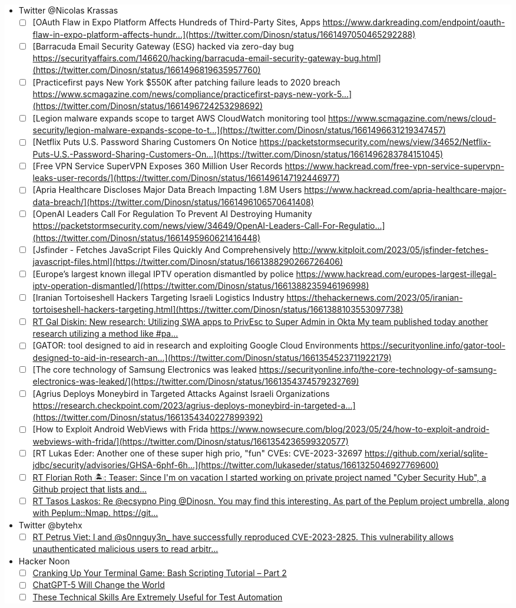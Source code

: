 - Twitter @Nicolas Krassas
  - [ ] [OAuth Flaw in Expo Platform Affects Hundreds of Third-Party Sites, Apps https://www.darkreading.com/endpoint/oauth-flaw-in-expo-platform-affects-hundr...](https://twitter.com/Dinosn/status/1661497050465292288)
  - [ ] [Barracuda Email Security Gateway (ESG) hacked via zero-day bug https://securityaffairs.com/146620/hacking/barracuda-email-security-gateway-bug.html](https://twitter.com/Dinosn/status/1661496819635957760)
  - [ ] [Practicefirst pays New York $550K after patching failure leads to 2020 breach https://www.scmagazine.com/news/compliance/practicefirst-pays-new-york-5...](https://twitter.com/Dinosn/status/1661496724253298692)
  - [ ] [Legion malware expands scope to target AWS CloudWatch monitoring tool https://www.scmagazine.com/news/cloud-security/legion-malware-expands-scope-to-t...](https://twitter.com/Dinosn/status/1661496631219347457)
  - [ ] [Netflix Puts U.S. Password Sharing Customers On Notice https://packetstormsecurity.com/news/view/34652/Netflix-Puts-U.S.-Password-Sharing-Customers-On...](https://twitter.com/Dinosn/status/1661496283784151045)
  - [ ] [Free VPN Service SuperVPN Exposes 360 Million User Records https://www.hackread.com/free-vpn-service-supervpn-leaks-user-records/](https://twitter.com/Dinosn/status/1661496147192446977)
  - [ ] [Apria Healthcare Discloses Major Data Breach Impacting 1.8M Users https://www.hackread.com/apria-healthcare-major-data-breach/](https://twitter.com/Dinosn/status/1661496106570641408)
  - [ ] [OpenAI Leaders Call For Regulation To Prevent AI Destroying Humanity https://packetstormsecurity.com/news/view/34649/OpenAI-Leaders-Call-For-Regulatio...](https://twitter.com/Dinosn/status/1661495960621416448)
  - [ ] [Jsfinder - Fetches JavaScript Files Quickly And Comprehensively http://www.kitploit.com/2023/05/jsfinder-fetches-javascript-files.html](https://twitter.com/Dinosn/status/1661388290266726406)
  - [ ] [Europe’s largest known illegal IPTV operation dismantled by police https://www.hackread.com/europes-largest-illegal-iptv-operation-dismantled/](https://twitter.com/Dinosn/status/1661388235946196998)
  - [ ] [Iranian Tortoiseshell Hackers Targeting Israeli Logistics Industry https://thehackernews.com/2023/05/iranian-tortoiseshell-hackers-targeting.html](https://twitter.com/Dinosn/status/1661388103553097738)
  - [ ] [RT Gal Diskin: New research: Utilizing SWA apps to PrivEsc to Super Admin in Okta My team published today another research utilizing a method like #pa...](https://twitter.com/gal_diskin/status/1661358457801306114)
  - [ ] [GATOR: tool designed to aid in research and exploiting Google Cloud Environments https://securityonline.info/gator-tool-designed-to-aid-in-research-an...](https://twitter.com/Dinosn/status/1661354523711922179)
  - [ ] [The core technology of Samsung Electronics was leaked https://securityonline.info/the-core-technology-of-samsung-electronics-was-leaked/](https://twitter.com/Dinosn/status/1661354374579232769)
  - [ ] [Agrius Deploys Moneybird in Targeted Attacks Against Israeli Organizations https://research.checkpoint.com/2023/agrius-deploys-moneybird-in-targeted-a...](https://twitter.com/Dinosn/status/1661354340227899392)
  - [ ] [How to Exploit Android WebViews with Frida https://www.nowsecure.com/blog/2023/05/24/how-to-exploit-android-webviews-with-frida/](https://twitter.com/Dinosn/status/1661354236599320577)
  - [ ] [RT Lukas Eder: Another one of these super high prio, "fun" CVEs: CVE-2023-32697 https://github.com/xerial/sqlite-jdbc/security/advisories/GHSA-6phf-6h...](https://twitter.com/lukaseder/status/1661325046927769600)
  - [ ] [RT Florian Roth 🏝️: Teaser: Since I'm on vacation I started working on private project named "Cyber Security Hub", a Github project that lists and...](https://twitter.com/cyb3rops/status/1661299166465720320)
  - [ ] [RT Tasos Laskos: Re @ecsypno Ping @Dinosn. You may find this interesting. As part of the Peplum project umbrella, along with Peplum::Nmap. https://git...](https://twitter.com/Zap0tek/status/1661285949723009024)
- Twitter @bytehx
  - [ ] [RT Petrus Viet: I and @s0nnguy3n_ have successfully reproduced CVE-2023-2825. This vulnerability allows unauthenticated malicious users to read arbitr...](https://twitter.com/VietPetrus/status/1661287322837499906)
- Hacker Noon
  - [ ] [Cranking Up Your Terminal Game: Bash Scripting Tutorial – Part 2](https://hackernoon.com/cranking-up-your-terminal-game-bash-scripting-tutorial---part-2?source=rss)
  - [ ] [ChatGPT-5 Will Change the World](https://hackernoon.com/chatgpt-5-will-change-the-world?source=rss)
  - [ ] [These Technical Skills Are Extremely Useful for Test Automation](https://hackernoon.com/these-technical-skills-are-extremely-useful-for-test-automation?source=rss)